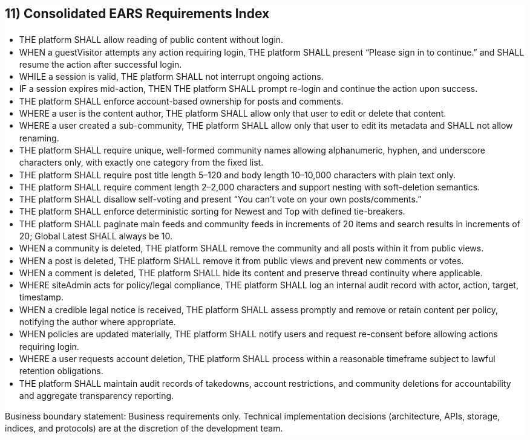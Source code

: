 ## 11) Consolidated EARS Requirements Index
- THE platform SHALL allow reading of public content without login.
- WHEN a guestVisitor attempts any action requiring login, THE platform SHALL present “Please sign in to continue.” and SHALL resume the action after successful login.
- WHILE a session is valid, THE platform SHALL not interrupt ongoing actions.
- IF a session expires mid-action, THEN THE platform SHALL prompt re-login and continue the action upon success.
- THE platform SHALL enforce account-based ownership for posts and comments.
- WHERE a user is the content author, THE platform SHALL allow only that user to edit or delete that content.
- WHERE a user created a sub-community, THE platform SHALL allow only that user to edit its metadata and SHALL not allow renaming.
- THE platform SHALL require unique, well-formed community names allowing alphanumeric, hyphen, and underscore characters only, with exactly one category from the fixed list.
- THE platform SHALL require post title length 5–120 and body length 10–10,000 characters with plain text only.
- THE platform SHALL require comment length 2–2,000 characters and support nesting with soft-deletion semantics.
- THE platform SHALL disallow self-voting and present “You can’t vote on your own posts/comments.”
- THE platform SHALL enforce deterministic sorting for Newest and Top with defined tie-breakers.
- THE platform SHALL paginate main feeds and community feeds in increments of 20 items and search results in increments of 20; Global Latest SHALL always be 10.
- WHEN a community is deleted, THE platform SHALL remove the community and all posts within it from public views.
- WHEN a post is deleted, THE platform SHALL remove it from public views and prevent new comments or votes.
- WHEN a comment is deleted, THE platform SHALL hide its content and preserve thread continuity where applicable.
- WHERE siteAdmin acts for policy/legal compliance, THE platform SHALL log an internal audit record with actor, action, target, timestamp.
- WHEN a credible legal notice is received, THE platform SHALL assess promptly and remove or retain content per policy, notifying the author where appropriate.
- WHEN policies are updated materially, THE platform SHALL notify users and request re-consent before allowing actions requiring login.
- WHERE a user requests account deletion, THE platform SHALL process within a reasonable timeframe subject to lawful retention obligations.
- THE platform SHALL maintain audit records of takedowns, account restrictions, and community deletions for accountability and aggregate transparency reporting.

Business boundary statement: Business requirements only. Technical implementation decisions (architecture, APIs, storage, indices, and protocols) are at the discretion of the development team.